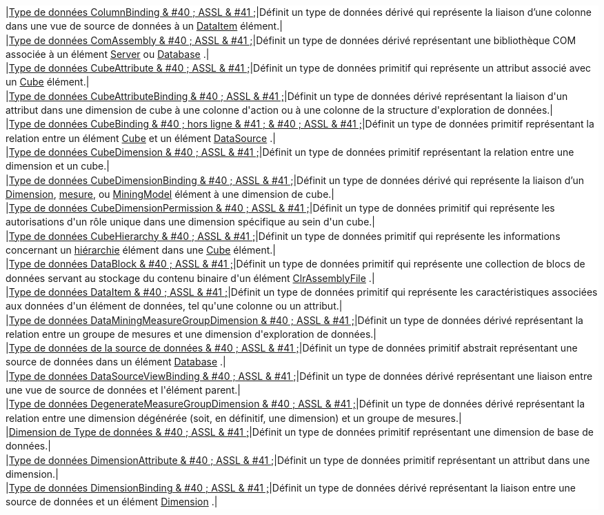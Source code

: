 |[Type de données ColumnBinding & #40 ; ASSL & #41 ;](../../../analysis-services/scripting/data-type/columnbinding-data-type-assl.md)|Définit un type de données dérivé qui représente la liaison d’une colonne dans une vue de source de données à un [DataItem](../../../analysis-services/scripting/data-type/dataitem-data-type-assl.md) élément.|  
|[Type de données ComAssembly & #40 ; ASSL & #41 ;](../../../analysis-services/scripting/data-type/comassembly-data-type-assl.md)|Définit un type de données dérivé représentant une bibliothèque COM associée à un élément [Server](../../../analysis-services/scripting/objects/server-element-assl.md) ou [Database](../../../analysis-services/scripting/objects/database-element-assl.md) .|  
|[Type de données CubeAttribute & #40 ; ASSL & #41 ;](../../../analysis-services/scripting/data-type/cubeattribute-data-type-assl.md)|Définit un type de données primitif qui représente un attribut associé avec un [Cube](../../../analysis-services/scripting/objects/cube-element-assl.md) élément.|  
|[Type de données CubeAttributeBinding & #40 ; ASSL & #41 ;](../../../analysis-services/scripting/data-type/cubeattributebinding-data-type-assl.md)|Définit un type de données dérivé représentant la liaison d'un attribut dans une dimension de cube à une colonne d'action ou à une colonne de la structure d'exploration de données.|  
|[Type de données CubeBinding & #40 ; hors ligne & #41 ; & #40 ; ASSL & #41 ;](../../../analysis-services/scripting/data-type/cubebinding-data-type-out-of-line-assl.md)|Définit un type de données primitif représentant la relation entre un élément [Cube](../../../analysis-services/scripting/objects/cube-element-assl.md) et un élément [DataSource](../../../analysis-services/scripting/objects/datasource-element-assl.md) .|  
|[Type de données CubeDimension & #40 ; ASSL & #41 ;](../../../analysis-services/scripting/data-type/cubedimension-data-type-assl.md)|Définit un type de données primitif représentant la relation entre une dimension et un cube.|  
|[Type de données CubeDimensionBinding & #40 ; ASSL & #41 ;](../../../analysis-services/scripting/data-type/cubedimensionbinding-data-type-assl.md)|Définit un type de données dérivé qui représente la liaison d’un [Dimension](../../../analysis-services/scripting/objects/dimension-element-assl.md), [mesure](../../../analysis-services/scripting/objects/measure-element-assl.md), ou [MiningModel](../../../analysis-services/scripting/objects/miningmodel-element-assl.md) élément à une dimension de cube.|  
|[Type de données CubeDimensionPermission & #40 ; ASSL & #41 ;](../../../analysis-services/scripting/data-type/cubedimensionpermission-data-type-assl.md)|Définit un type de données primitif qui représente les autorisations d'un rôle unique dans une dimension spécifique au sein d'un cube.|  
|[Type de données CubeHierarchy & #40 ; ASSL & #41 ;](../../../analysis-services/scripting/data-type/cubehierarchy-data-type-assl.md)|Définit un type de données primitif qui représente les informations concernant un [hiérarchie](../../../analysis-services/scripting/objects/hierarchy-element-assl.md) élément dans une [Cube](../../../analysis-services/scripting/objects/cube-element-assl.md) élément.|  
|[Type de données DataBlock & #40 ; ASSL & #41 ;](../../../analysis-services/scripting/data-type/datablock-data-type-assl.md)|Définit un type de données primitif qui représente une collection de blocs de données servant au stockage du contenu binaire d'un élément [ClrAssemblyFile](../../../analysis-services/scripting/data-type/clrassemblyfile-data-type-assl.md) .|  
|[Type de données DataItem & #40 ; ASSL & #41 ;](../../../analysis-services/scripting/data-type/dataitem-data-type-assl.md)|Définit un type de données primitif qui représente les caractéristiques associées aux données d'un élément de données, tel qu'une colonne ou un attribut.|  
|[Type de données DataMiningMeasureGroupDimension & #40 ; ASSL & #41 ;](../../../analysis-services/scripting/data-type/dataminingmeasuregroupdimension-data-type-assl.md)|Définit un type de données dérivé représentant la relation entre un groupe de mesures et une dimension d'exploration de données.|  
|[Type de données de la source de données & #40 ; ASSL & #41 ;](../../../analysis-services/scripting/data-type/datasource-data-type-assl.md)|Définit un type de données primitif abstrait représentant une source de données dans un élément [Database](../../../analysis-services/scripting/objects/database-element-assl.md) .|  
|[Type de données DataSourceViewBinding & #40 ; ASSL & #41 ;](../../../analysis-services/scripting/data-type/datasourceviewbinding-data-type-assl.md)|Définit un type de données dérivé représentant une liaison entre une vue de source de données et l'élément parent.|  
|[Type de données DegenerateMeasureGroupDimension & #40 ; ASSL & #41 ;](../../../analysis-services/scripting/data-type/degeneratemeasuregroupdimension-data-type-assl.md)|Définit un type de données dérivé représentant la relation entre une dimension dégénérée (soit, en définitif, une dimension) et un groupe de mesures.|  
|[Dimension de Type de données & #40 ; ASSL & #41 ;](../../../analysis-services/scripting/data-type/dimension-data-type-assl.md)|Définit un type de données primitif représentant une dimension de base de données.|  
|[Type de données DimensionAttribute & #40 ; ASSL & #41 ;](../../../analysis-services/scripting/data-type/dimensionattribute-data-type-assl.md)|Définit un type de données primitif représentant un attribut dans une dimension.|  
|[Type de données DimensionBinding & #40 ; ASSL & #41 ;](../../../analysis-services/scripting/data-type/dimensionbinding-data-type-assl.md)|Définit un type de données dérivé représentant la liaison entre une source de données et un élément [Dimension](../../../analysis-services/scripting/objects/dimension-element-assl.md) .|  